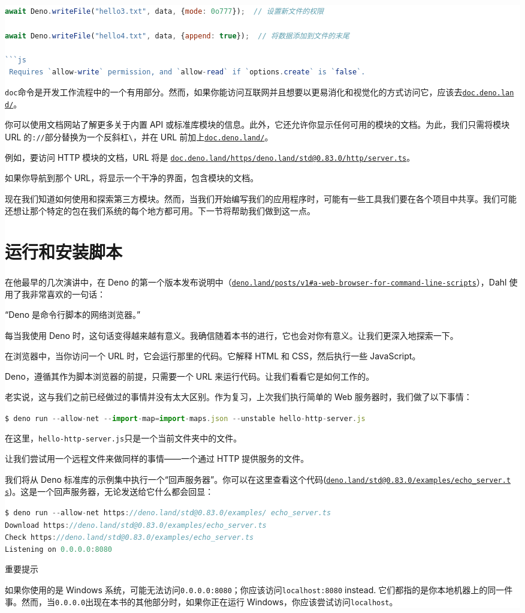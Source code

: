 ```js
await Deno.writeFile("hello3.txt", data, {mode: 0o777});  // 设置新文件的权限

await Deno.writeFile("hello4.txt", data, {append: true});  // 将数据添加到文件的末尾

```js
 Requires `allow-write` permission, and `allow-read` if `options.create` is `false`.
```

`doc`命令是开发工作流程中的一个有用部分。然而，如果你能访问互联网并且想要以更易消化和视觉化的方式访问它，应该去[`doc.deno.land/`](https://doc.deno.land/)。

你可以使用文档网站了解更多关于内置 API 或标准库模块的信息。此外，它还允许你显示任何可用的模块的文档。为此，我们只需将模块 URL 的`://`部分替换为一个反斜杠`\`，并在 URL 前加上[`doc.deno.land/`](https://doc.deno.land/)。

例如，要访问 HTTP 模块的文档，URL 将是 [`doc.deno.land/https/deno.land/std@0.83.0/http/server.ts`](https://doc.deno.land/https/deno.land/std@0.83.0/http/server.ts)。

如果你导航到那个 URL，将显示一个干净的界面，包含模块的文档。

现在我们知道如何使用和探索第三方模块。然而，当我们开始编写我们的应用程序时，可能有一些工具我们要在各个项目中共享。我们可能还想让那个特定的包在我们系统的每个地方都可用。下一节将帮助我们做到这一点。

# 运行和安装脚本

在他最早的几次演讲中，在 Deno 的第一个版本发布说明中（[`deno.land/posts/v1#a-web-browser-for-command-line-scripts`](https://deno.land/posts/v1#a-web-browser-for-command-line-scripts)），Dahl 使用了我非常喜欢的一句话：

“Deno 是命令行脚本的网络浏览器。”

每当我使用 Deno 时，这句话变得越来越有意义。我确信随着本书的进行，它也会对你有意义。让我们更深入地探索一下。

在浏览器中，当你访问一个 URL 时，它会运行那里的代码。它解释 HTML 和 CSS，然后执行一些 JavaScript。

Deno，遵循其作为脚本浏览器的前提，只需要一个 URL 来运行代码。让我们看看它是如何工作的。

老实说，这与我们之前已经做过的事情并没有太大区别。作为复习，上次我们执行简单的 Web 服务器时，我们做了以下事情：

```js
$ deno run --allow-net --import-map=import-maps.json --unstable hello-http-server.js
```

在这里，`hello-http-server.js`只是一个当前文件夹中的文件。

让我们尝试用一个远程文件来做同样的事情——一个通过 HTTP 提供服务的文件。

我们将从 Deno 标准库的示例集中执行一个“回声服务器”。你可以在这里查看这个代码([`deno.land/std@0.83.0/examples/echo_server.ts`](https://deno.land/std@0.83.0/examples/echo_server.ts))。这是一个回声服务器，无论发送给它什么都会回显：

```js
$ deno run --allow-net https://deno.land/std@0.83.0/examples/ echo_server.ts
Download https://deno.land/std@0.83.0/examples/echo_server.ts
Check https://deno.land/std@0.83.0/examples/echo_server.ts
Listening on 0.0.0.0:8080
```

重要提示

如果你使用的是 Windows 系统，可能无法访问`0.0.0.0:8080`；你应该访问`localhost:8080` instead. 它们都指的是你本地机器上的同一件事。然而，当`0.0.0.0`出现在本书的其他部分时，如果你正在运行 Windows，你应该尝试访问`localhost`。
